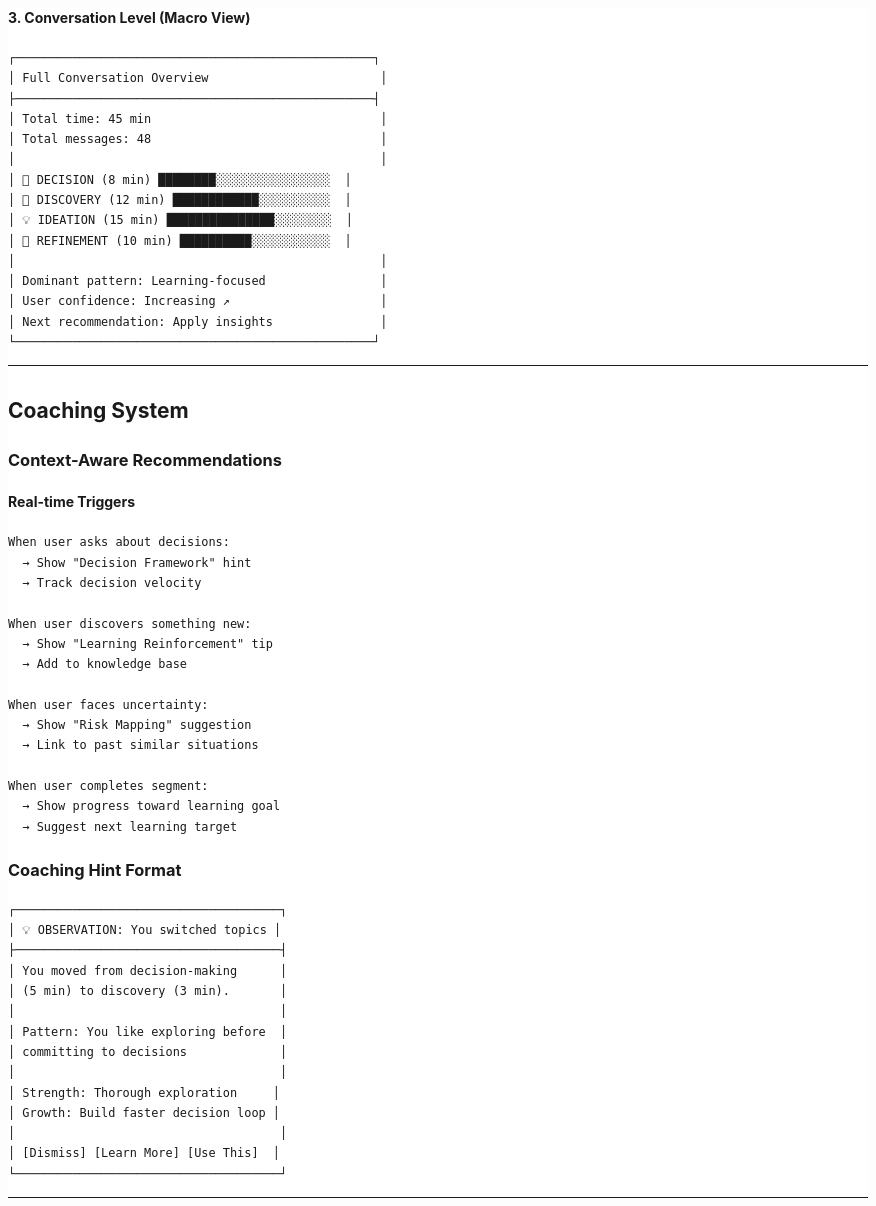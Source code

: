 #### 3. Conversation Level (Macro View)
```
┌──────────────────────────────────────────────────┐
│ Full Conversation Overview                        │
├──────────────────────────────────────────────────┤
│ Total time: 45 min                                │
│ Total messages: 48                                │
│                                                   │
│ 🎯 DECISION (8 min) ████████░░░░░░░░░░░░░░░░  │
│ 🧠 DISCOVERY (12 min) ████████████░░░░░░░░░░  │
│ 💡 IDEATION (15 min) ███████████████░░░░░░░░  │
│ 🔄 REFINEMENT (10 min) ██████████░░░░░░░░░░░  │
│                                                   │
│ Dominant pattern: Learning-focused                │
│ User confidence: Increasing ↗                     │
│ Next recommendation: Apply insights               │
└──────────────────────────────────────────────────┘
```

---

## Coaching System

### Context-Aware Recommendations

#### Real-time Triggers
```
When user asks about decisions:
  → Show "Decision Framework" hint
  → Track decision velocity
  
When user discovers something new:
  → Show "Learning Reinforcement" tip
  → Add to knowledge base
  
When user faces uncertainty:
  → Show "Risk Mapping" suggestion
  → Link to past similar situations
  
When user completes segment:
  → Show progress toward learning goal
  → Suggest next learning target
```

### Coaching Hint Format
```
┌─────────────────────────────────────┐
│ 💡 OBSERVATION: You switched topics │
├─────────────────────────────────────┤
│ You moved from decision-making      │
│ (5 min) to discovery (3 min).       │
│                                     │
│ Pattern: You like exploring before  │
│ committing to decisions             │
│                                     │
│ Strength: Thorough exploration     │
│ Growth: Build faster decision loop │
│                                     │
│ [Dismiss] [Learn More] [Use This]  │
└─────────────────────────────────────┘
```

---